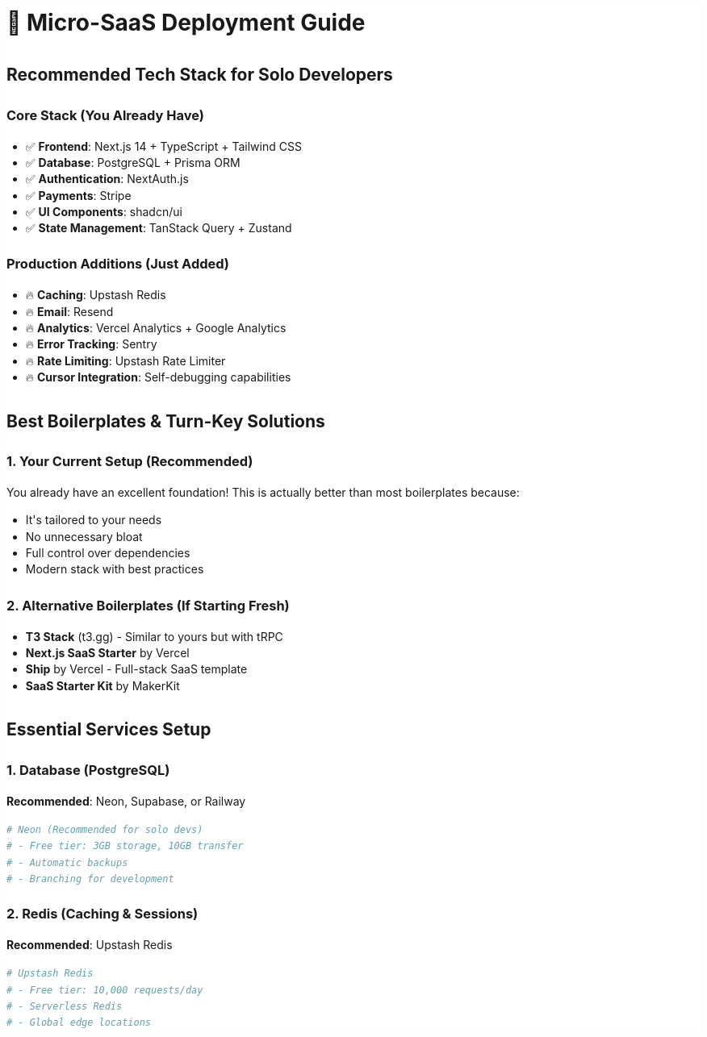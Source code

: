 # 🚀 Micro-SaaS Deployment Guide

## **Recommended Tech Stack for Solo Developers**

### **Core Stack (You Already Have)**
- ✅ **Frontend**: Next.js 14 + TypeScript + Tailwind CSS
- ✅ **Database**: PostgreSQL + Prisma ORM
- ✅ **Authentication**: NextAuth.js
- ✅ **Payments**: Stripe
- ✅ **UI Components**: shadcn/ui
- ✅ **State Management**: TanStack Query + Zustand

### **Production Additions (Just Added)**
- 🔥 **Caching**: Upstash Redis
- 🔥 **Email**: Resend
- 🔥 **Analytics**: Vercel Analytics + Google Analytics
- 🔥 **Error Tracking**: Sentry
- 🔥 **Rate Limiting**: Upstash Rate Limiter
- 🔥 **Cursor Integration**: Self-debugging capabilities

## **Best Boilerplates & Turn-Key Solutions**

### **1. Your Current Setup (Recommended)**
You already have an excellent foundation! This is actually better than most boilerplates because:
- It's tailored to your needs
- No unnecessary bloat
- Full control over dependencies
- Modern stack with best practices

### **2. Alternative Boilerplates (If Starting Fresh)**
- **T3 Stack** (t3.gg) - Similar to yours but with tRPC
- **Next.js SaaS Starter** by Vercel
- **Ship** by Vercel - Full-stack SaaS template
- **SaaS Starter Kit** by MakerKit

## **Essential Services Setup**

### **1. Database (PostgreSQL)**
**Recommended**: Neon, Supabase, or Railway
```bash
# Neon (Recommended for solo devs)
# - Free tier: 3GB storage, 10GB transfer
# - Automatic backups
# - Branching for development
```

### **2. Redis (Caching & Sessions)**
**Recommended**: Upstash Redis
```bash
# Upstash Redis
# - Free tier: 10,000 requests/day
# - Serverless Redis
# - Global edge locations
```
